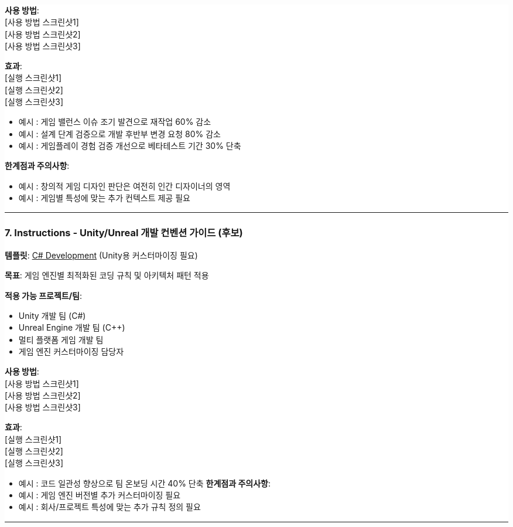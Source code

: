 **사용 방법**:  
[사용 방법 스크린샷1]  
[사용 방법 스크린샷2]  
[사용 방법 스크린샷3]  

**효과**:  
[실행 스크린샷1]  
[실행 스크린샷2]  
[실행 스크린샷3]  

- 예시 : 게임 밸런스 이슈 조기 발견으로 재작업 60% 감소
- 예시 : 설계 단계 검증으로 개발 후반부 변경 요청 80% 감소
- 예시 : 게임플레이 경험 검증 개선으로 베타테스트 기간 30% 단축

**한계점과 주의사항**:
- 예시 : 창의적 게임 디자인 판단은 여전히 인간 디자이너의 영역
- 예시 : 게임별 특성에 맞는 추가 컨텍스트 제공 필요

---

### 7. Instructions - Unity/Unreal 개발 컨벤션 가이드 (후보)

**템플릿**: [C# Development](https://github.com/github/awesome-copilot/blob/main/instructions/csharp.instructions.md) (Unity용 커스터마이징 필요)

**목표**: 게임 엔진별 최적화된 코딩 규칙 및 아키텍처 패턴 적용

**적용 가능 프로젝트/팀**:
- Unity 개발 팀 (C#)
- Unreal Engine 개발 팀 (C++)
- 멀티 플랫폼 게임 개발 팀
- 게임 엔진 커스터마이징 담당자

**사용 방법**:  
[사용 방법 스크린샷1]  
[사용 방법 스크린샷2]  
[사용 방법 스크린샷3]  

**효과**:  
[실행 스크린샷1]  
[실행 스크린샷2]  
[실행 스크린샷3]  

- 예시 : 코드 일관성 향상으로 팀 온보딩 시간 40% 단축
**한계점과 주의사항**:
- 예시 : 게임 엔진 버전별 추가 커스터마이징 필요
- 예시 : 회사/프로젝트 특성에 맞는 추가 규칙 정의 필요

---

